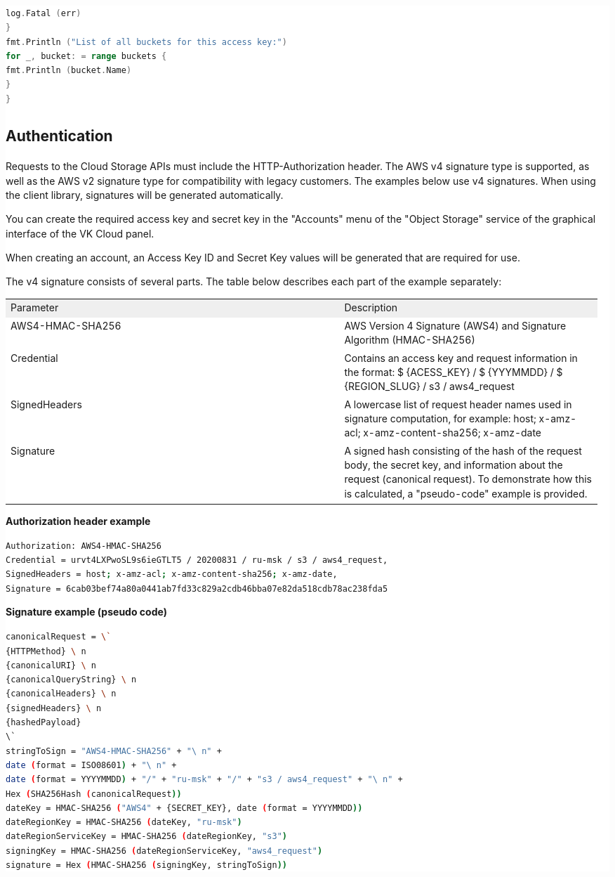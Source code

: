 ```go
log.Fatal (err)
}
fmt.Println ("List of all buckets for this access key:")
for _, bucket: = range buckets {
fmt.Println (bucket.Name)
}
}
```

## Authentication

Requests to the Cloud Storage APIs must include the HTTP-Authorization header. The AWS v4 signature type is supported, as well as the AWS v2 signature type for compatibility with legacy customers. The examples below use v4 signatures. When using the client library, signatures will be generated automatically.

You can create the required access key and secret key in the "Accounts" menu of the "Object Storage" service of the graphical interface of the VK Cloud panel.

When creating an account, an Access Key ID and Secret Key values will be generated that are required for use.

The v4 signature consists of several parts. The table below describes each part of the example separately:

<table border="0" cellpadding="0" cellspacing="0" style="margin-right: calc(2%); width: 98%;" width="195"><tbody><tr><td height="19" style="background-color: rgb(239, 239, 239);" width="56.41025641025641%">Parameter</td><td style="background-color: rgb(239, 239, 239);" width="43.58974358974359%">Description</td></tr><tr><td height="19">AWS4-HMAC-SHA256</td><td>AWS Version 4 Signature (AWS4) and Signature Algorithm (HMAC-SHA256)</td></tr><tr><td height="19">Credential</td><td>Contains an access key and request information in the format: $ {ACESS_KEY} / $ {YYYMMDD} / $ {REGION_SLUG} / s3 / aws4_request</td></tr><tr><td height="19">SignedHeaders</td><td>A lowercase list of request header names used in signature computation, for example: host; x-amz-acl; x-amz-content-sha256; x-amz-date</td></tr><tr><td height="19">Signature</td><td>A signed hash consisting of the hash of the request body, the secret key, and information about the request (canonical request). To demonstrate how this is calculated, a "pseudo-code" example is provided.</td></tr></tbody></table>

**Authorization header example**

```bash
Authorization: AWS4-HMAC-SHA256
Credential = urvt4LXPwoSL9s6ieGTLT5 / 20200831 / ru-msk / s3 / aws4_request,
SignedHeaders = host; x-amz-acl; x-amz-content-sha256; x-amz-date,
Signature = 6cab03bef74a80a0441ab7fd33c829a2cdb46bba07e82da518cdb78ac238fda5
```

**Signature example (pseudo code)**

```bash
canonicalRequest = \`
{HTTPMethod} \ n
{canonicalURI} \ n
{canonicalQueryString} \ n
{canonicalHeaders} \ n
{signedHeaders} \ n
{hashedPayload}
\`
stringToSign = "AWS4-HMAC-SHA256" + "\ n" +
date (format = ISO08601) + "\ n" +
date (format = YYYYMMDD) + "/" + "ru-msk" + "/" + "s3 / aws4_request" + "\ n" +
Hex (SHA256Hash (canonicalRequest))
dateKey = HMAC-SHA256 ("AWS4" + {SECRET_KEY}, date (format = YYYYMMDD))
dateRegionKey = HMAC-SHA256 (dateKey, "ru-msk")
dateRegionServiceKey = HMAC-SHA256 (dateRegionKey, "s3")
signingKey = HMAC-SHA256 (dateRegionServiceKey, "aws4_request")
signature = Hex (HMAC-SHA256 (signingKey, stringToSign))
```

